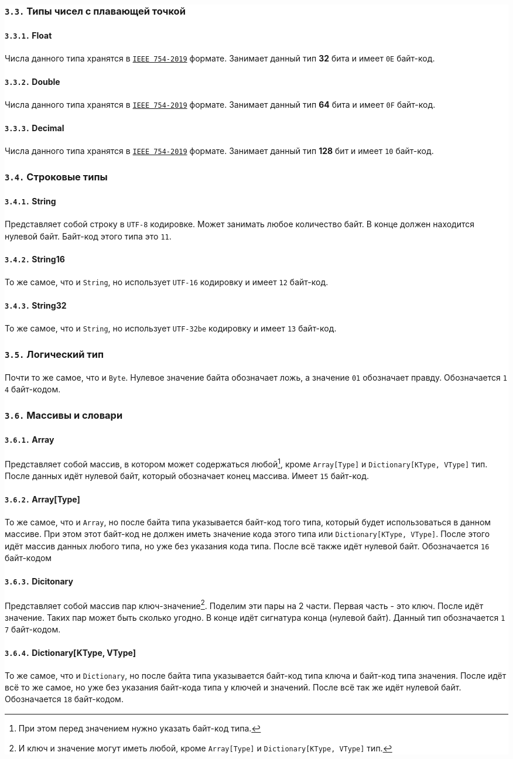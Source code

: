 ### `3.3.` Типы чисел с плавающей точкой
#### `3.3.1.` Float
Числа данного типа хранятся в [`IEEE 754-2019`](https://en.wikipedia.org/wiki/IEEE_754) формате. Занимает данный тип **32** бита и имеет `0E` байт-код.

#### `3.3.2.` Double
Числа данного типа хранятся в [`IEEE 754-2019`](https://en.wikipedia.org/wiki/IEEE_754) формате. Занимает данный тип **64** бита и имеет `0F` байт-код.

#### `3.3.3.` Decimal
Числа данного типа хранятся в [`IEEE 754-2019`](https://en.wikipedia.org/wiki/IEEE_754) формате. Занимает данный тип **128** бит и имеет `10` байт-код.

### `3.4.` Строковые типы
#### `3.4.1.` String
Представляет собой строку в `UTF-8` кодировке. Может занимать любое количество байт. В конце должен находится нулевой байт. Байт-код этого типа это `11`.

#### `3.4.2.` String16
То же самое, что и `String`, но использует `UTF-16` кодировку и имеет `12` байт-код.

#### `3.4.3.` String32
То же самое, что и `String`, но использует `UTF-32be` кодировку и имеет `13` байт-код.

### `3.5.` Логический тип
Почти то же самое, что и `Byte`. Нулевое значение байта обозначает ложь, а значение `01` обозначает правду. Обозначается `14` байт-кодом.

### `3.6.` Массивы и словари
#### `3.6.1.` Array
Представляет собой массив, в котором может содержаться любой[^2], кроме `Array[Type]` и `Dictionary[KType, VType]` тип. После данных идёт нулевой байт, который обозначает конец массива. Имеет `15` байт-код.

#### `3.6.2.` Array[Type]
То же самое, что и `Array`, но после байта типа указывается байт-код того типа, который будет использоваться в данном массиве. При этом этот байт-код не должен иметь значение кода этого типа или `Dictionary[KType, VType]`. После этого идёт массив данных любого типа, но уже без указания кода типа. После всё также идёт нулевой байт. Обозначается `16` байт-кодом

#### `3.6.3.` Dicitonary
Представляет собой массив пар ключ-значение[^4]. Поделим эти пары на 2 части. Первая часть - это ключ. После идёт значение. Таких пар может быть сколько угодно. В конце идёт сигнатура конца (нулевой байт). Данный тип обозначается `17` байт-кодом.

#### `3.6.4.` Dictionary[KType, VType]
То же самое, что и `Dictionary`, но после байта типа указывается байт-код типа ключа и байт-код типа значения. После идёт всё то же самое, но уже без указания байт-кода типа у ключей и значений. После всё так же идёт нулевой байт. Обозначается `18` байт-кодом.


[^1]: BDSFmt *(**англ.** **B**inary **D**ata **S**torage **F**or**m**a**t**)* - Двоичный формат хранения данных.
[^2]: При этом перед значением нужно указать байт-код типа.
[^3]: Любой тип из диапазона `UInt8` - `BigUInt`.
[^4]: И ключ и значение могут иметь любой[^2], кроме `Array[Type]` и `Dictionary[KType, VType]` тип. 
